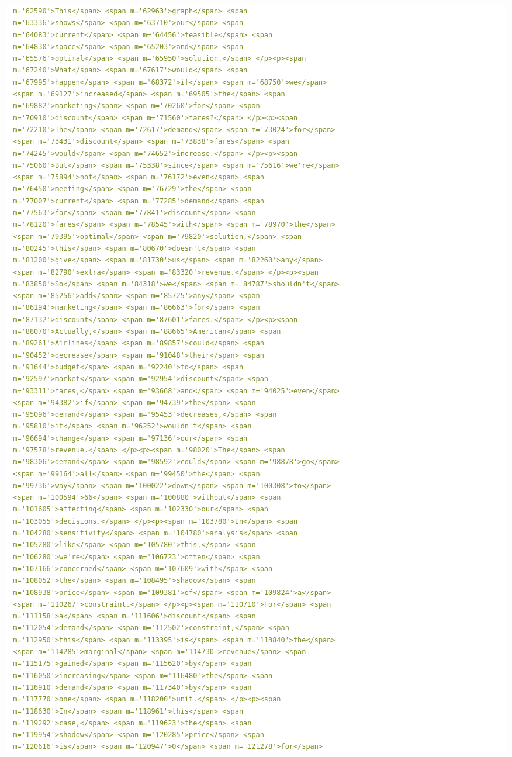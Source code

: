 ```yaml
  m='62590'>This</span> <span m='62963'>graph</span> <span
  m='63336'>shows</span> <span m='63710'>our</span> <span
  m='64083'>current</span> <span m='64456'>feasible</span> <span
  m='64830'>space</span> <span m='65203'>and</span> <span
  m='65576'>optimal</span> <span m='65950'>solution.</span> </p><p><span
  m='67240'>What</span> <span m='67617'>would</span> <span
  m='67995'>happen</span> <span m='68372'>if</span> <span m='68750'>we</span>
  <span m='69127'>increased</span> <span m='69505'>the</span> <span
  m='69882'>marketing</span> <span m='70260'>for</span> <span
  m='70910'>discount</span> <span m='71560'>fares?</span> </p><p><span
  m='72210'>The</span> <span m='72617'>demand</span> <span m='73024'>for</span>
  <span m='73431'>discount</span> <span m='73838'>fares</span> <span
  m='74245'>would</span> <span m='74652'>increase.</span> </p><p><span
  m='75060'>But</span> <span m='75338'>since</span> <span m='75616'>we're</span>
  <span m='75894'>not</span> <span m='76172'>even</span> <span
  m='76450'>meeting</span> <span m='76729'>the</span> <span
  m='77007'>current</span> <span m='77285'>demand</span> <span
  m='77563'>for</span> <span m='77841'>discount</span> <span
  m='78120'>fares</span> <span m='78545'>with</span> <span m='78970'>the</span>
  <span m='79395'>optimal</span> <span m='79820'>solution,</span> <span
  m='80245'>this</span> <span m='80670'>doesn't</span> <span
  m='81200'>give</span> <span m='81730'>us</span> <span m='82260'>any</span>
  <span m='82790'>extra</span> <span m='83320'>revenue.</span> </p><p><span
  m='83850'>So</span> <span m='84318'>we</span> <span m='84787'>shouldn't</span>
  <span m='85256'>add</span> <span m='85725'>any</span> <span
  m='86194'>marketing</span> <span m='86663'>for</span> <span
  m='87132'>discount</span> <span m='87601'>fares.</span> </p><p><span
  m='88070'>Actually,</span> <span m='88665'>American</span> <span
  m='89261'>Airlines</span> <span m='89857'>could</span> <span
  m='90452'>decrease</span> <span m='91048'>their</span> <span
  m='91644'>budget</span> <span m='92240'>to</span> <span
  m='92597'>market</span> <span m='92954'>discount</span> <span
  m='93311'>fares,</span> <span m='93668'>and</span> <span m='94025'>even</span>
  <span m='94382'>if</span> <span m='94739'>the</span> <span
  m='95096'>demand</span> <span m='95453'>decreases,</span> <span
  m='95810'>it</span> <span m='96252'>wouldn't</span> <span
  m='96694'>change</span> <span m='97136'>our</span> <span
  m='97578'>revenue.</span> </p><p><span m='98020'>The</span> <span
  m='98306'>demand</span> <span m='98592'>could</span> <span m='98878'>go</span>
  <span m='99164'>all</span> <span m='99450'>the</span> <span
  m='99736'>way</span> <span m='100022'>down</span> <span m='100308'>to</span>
  <span m='100594'>66</span> <span m='100880'>without</span> <span
  m='101605'>affecting</span> <span m='102330'>our</span> <span
  m='103055'>decisions.</span> </p><p><span m='103780'>In</span> <span
  m='104280'>sensitivity</span> <span m='104780'>analysis</span> <span
  m='105280'>like</span> <span m='105780'>this,</span> <span
  m='106280'>we're</span> <span m='106723'>often</span> <span
  m='107166'>concerned</span> <span m='107609'>with</span> <span
  m='108052'>the</span> <span m='108495'>shadow</span> <span
  m='108938'>price</span> <span m='109381'>of</span> <span m='109824'>a</span>
  <span m='110267'>constraint.</span> </p><p><span m='110710'>For</span> <span
  m='111158'>a</span> <span m='111606'>discount</span> <span
  m='112054'>demand</span> <span m='112502'>constraint,</span> <span
  m='112950'>this</span> <span m='113395'>is</span> <span m='113840'>the</span>
  <span m='114285'>marginal</span> <span m='114730'>revenue</span> <span
  m='115175'>gained</span> <span m='115620'>by</span> <span
  m='116050'>increasing</span> <span m='116480'>the</span> <span
  m='116910'>demand</span> <span m='117340'>by</span> <span
  m='117770'>one</span> <span m='118200'>unit.</span> </p><p><span
  m='118630'>In</span> <span m='118961'>this</span> <span
  m='119292'>case,</span> <span m='119623'>the</span> <span
  m='119954'>shadow</span> <span m='120285'>price</span> <span
  m='120616'>is</span> <span m='120947'>0</span> <span m='121278'>for</span>
```